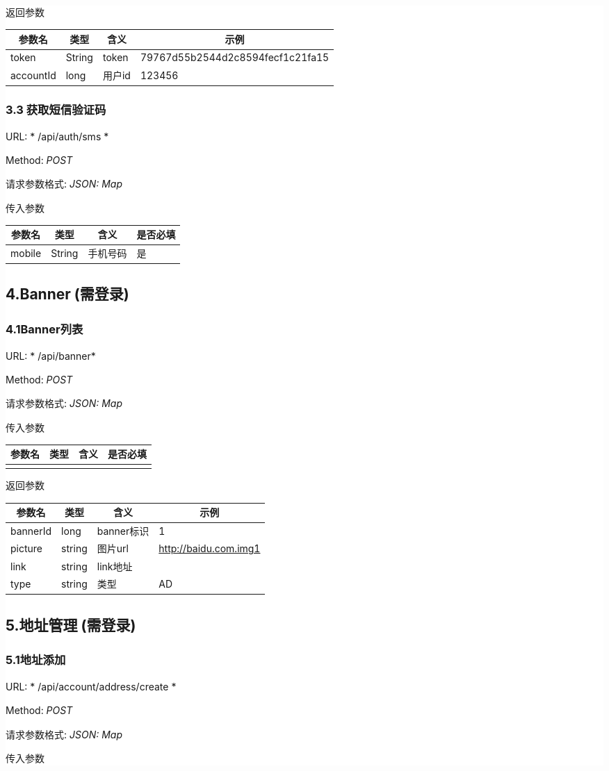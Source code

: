 返回参数

参数名 | 类型 | 含义 | 示例
---- | ---- | ---- | ----
token  | String | token | 79767d55b2544d2c8594fecf1c21fa15 
accountId  | long | 用户id | 123456 


### 3.3 获取短信验证码
URL:   * /api/auth/sms *

Method: *POST*

请求参数格式: *JSON: Map*

传入参数

参数名 | 类型 | 含义  | 是否必填
---- | ---- | ---- | ----
mobile | String | 手机号码|是

## 4.Banner (需登录)
### 4.1Banner列表 
URL:   * /api/banner*

Method: *POST*

请求参数格式: *JSON: Map*

传入参数

| 参数名 | 类型 | 含义 | 是否必填 |
| ------ | ---- | ---- | -------- |
|        |      |      |          |

返回参数

参数名 | 类型 | 含义 | 示例
---- | ---- | ---- | ----
bannerId | long | banner标识 |1
picture | string | 图片url|http://baidu.com.img1
link | string | link地址 |
type | string | 类型 | AD


## 5.地址管理 (需登录)
### 5.1地址添加
URL:   * /api/account/address/create *

Method: *POST*

请求参数格式: *JSON: Map*

传入参数
